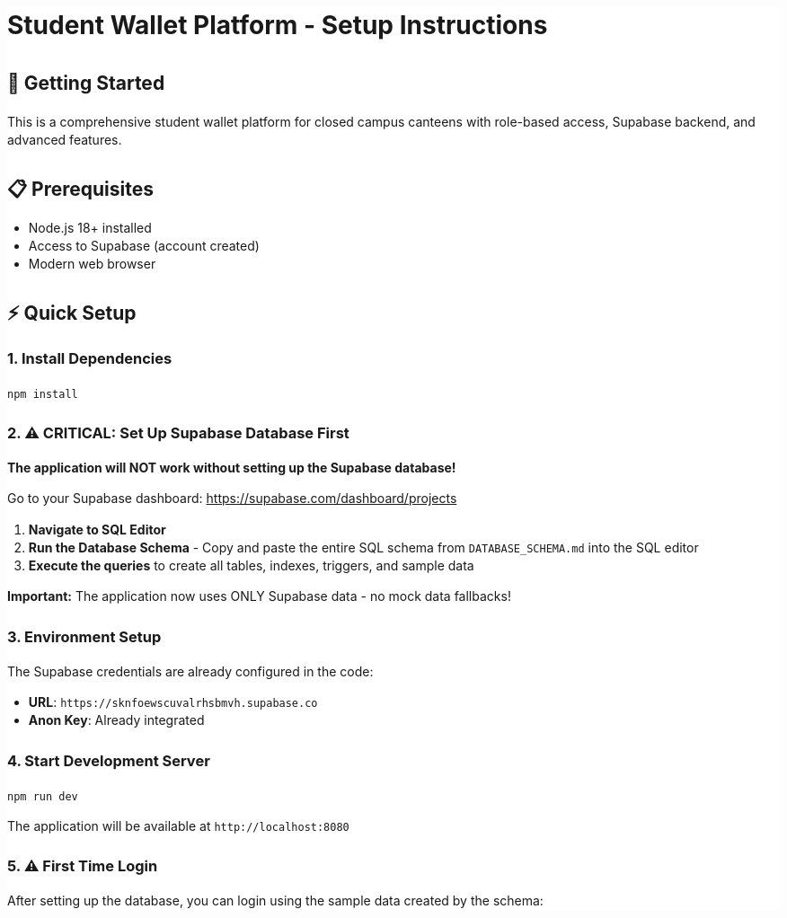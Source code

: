 # Student Wallet Platform - Setup Instructions

## 🚀 Getting Started

This is a comprehensive student wallet platform for closed campus canteens with role-based access, Supabase backend, and advanced features.

## 📋 Prerequisites

- Node.js 18+ installed
- Access to Supabase (account created)
- Modern web browser

## ⚡ Quick Setup

### 1. Install Dependencies

```bash
npm install
```

### 2. ⚠️ **CRITICAL: Set Up Supabase Database First**

**The application will NOT work without setting up the Supabase database!**

Go to your Supabase dashboard: https://supabase.com/dashboard/projects

1. **Navigate to SQL Editor**
2. **Run the Database Schema** - Copy and paste the entire SQL schema from `DATABASE_SCHEMA.md` into the SQL editor
3. **Execute the queries** to create all tables, indexes, triggers, and sample data

**Important:** The application now uses ONLY Supabase data - no mock data fallbacks!

### 3. Environment Setup

The Supabase credentials are already configured in the code:

- **URL**: `https://sknfoewscuvalrhsbmvh.supabase.co`
- **Anon Key**: Already integrated

### 4. Start Development Server

```bash
npm run dev
```

The application will be available at `http://localhost:8080`

### 5. ⚠️ First Time Login

After setting up the database, you can login using the sample data created by the schema:
